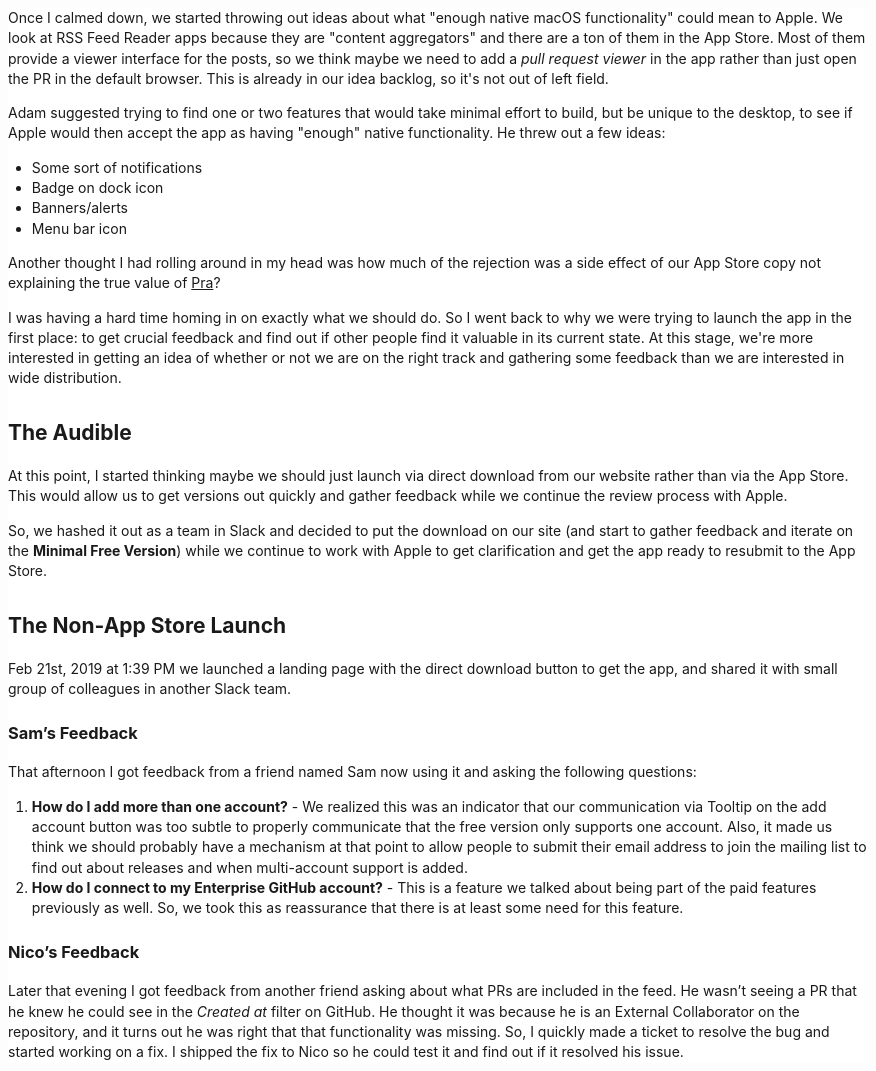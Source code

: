 Once I calmed down, we started throwing out ideas about what "enough native macOS functionality" could mean to Apple. We look at RSS Feed Reader apps because they are "content aggregators" and there are a ton of them in the App Store. Most of them provide a viewer interface for the posts, so we think maybe we need to add a _pull request viewer_ in the app rather than just open the PR in the default browser. This is already in our idea backlog, so it's not out of left field.

Adam suggested trying to find one or two features that would take minimal effort to build, but be unique to the desktop, to see if Apple would then accept the app as having "enough" native functionality. He threw out a few ideas:
- Some sort of notifications
- Badge on dock icon
- Banners/alerts
- Menu bar icon

Another thought I had rolling around in my head was how much of the rejection was a side effect of our App Store copy not explaining the true value of [Pra][]?

I was having a hard time homing in on exactly what we should do. So I went back to why we were trying to launch the app in the first place: to get crucial feedback and find out if other people find it valuable in its current state. At this stage, we're more interested in getting an idea of whether or not we are on the right track and gathering some feedback than we are interested in wide distribution.

## The Audible
At this point, I started thinking maybe we should just launch via direct download from our website rather than via the App Store. This would allow us to get versions out quickly and gather feedback while we continue the review process with Apple.

So, we hashed it out as a team in Slack and decided to put the download on our site (and start to gather feedback and iterate on the **Minimal Free Version**) while we continue to work with Apple to get clarification and get the app ready to resubmit to the App Store.

## The Non-App Store Launch
Feb 21st, 2019 at 1:39 PM we launched a landing page with the direct download button to get the app, and shared it with small group of colleagues in another Slack team.

### Sam’s Feedback

That afternoon I got feedback from a friend named Sam now using it and asking the following questions:
1. **How do I add more than one account?** - We realized this was an indicator that our communication via Tooltip on the add account button was too subtle to properly communicate that the free version only supports one account. Also, it made us think we should probably have a mechanism at that point to allow people to submit their email address to join the mailing list to find out about releases and when multi-account support is added.
2. **How do I connect to my Enterprise GitHub account?** - This is a feature we talked about being part of the paid features previously as well. So, we took this as reassurance that there is at least some need for this feature.

### Nico’s Feedback

Later that evening I got feedback from another friend asking about what PRs are included in the feed. He wasn’t seeing a PR that he knew he could see in the _Created at_ filter on GitHub. He thought it was because he is an External Collaborator on the repository, and it turns out he was right that that functionality was missing. So, I quickly made a ticket to resolve the bug and started working on a fix. I shipped the fix to Nico so he could test it and find out if it resolved his issue.


[Pra]: https://pullwalla.com